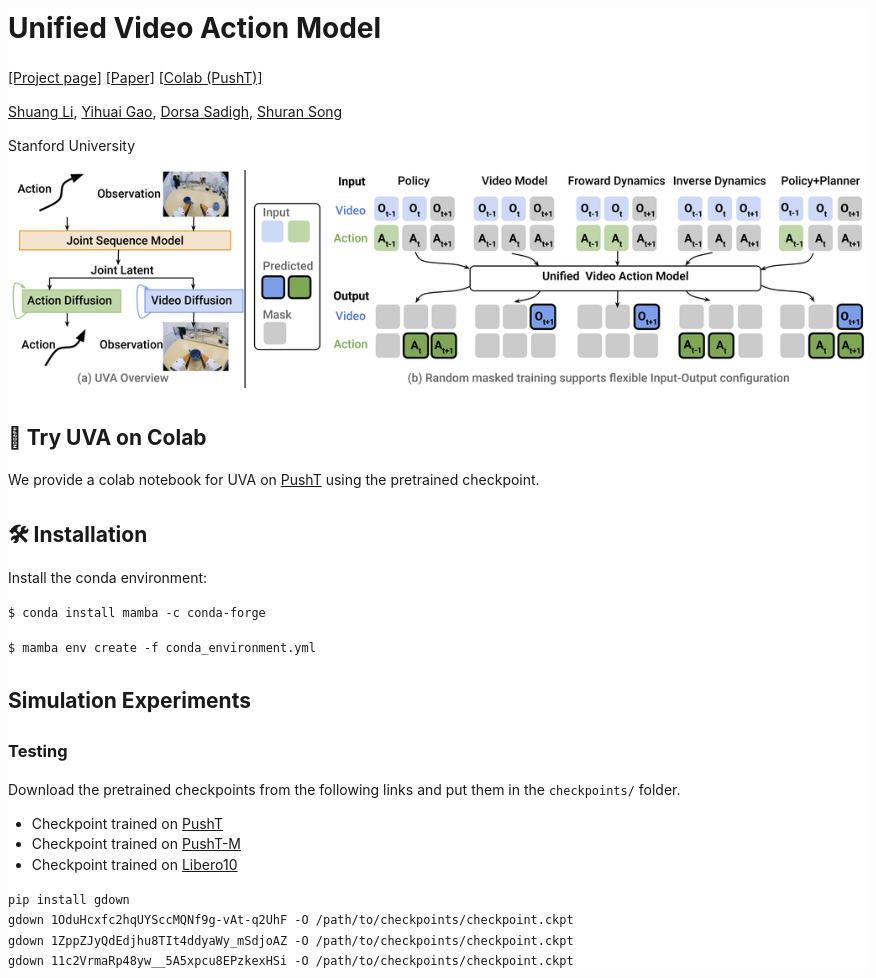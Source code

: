 # Unified Video Action Model

[[Project page]](https://unified-video-action-model.github.io/)
[[Paper]](https://arxiv.org/abs/2503.00200)
[[Colab (PushT)]](https://colab.research.google.com/drive/1WQfiGat3pTr5DZqWa760zI3JrdH_M86O?usp=sharing)


[Shuang Li](https://shuangli59.github.io/),
[Yihuai Gao](https://yihuai-gao.github.io/),
[Dorsa Sadigh](https://dorsa.fyi/),
[Shuran Song](https://shurans.github.io/)

Stanford University

<img src="media/overview.png" alt="drawing" width="100%"/>

## 🛝 Try UVA on Colab
We provide a colab notebook for UVA on [PushT](https://colab.research.google.com/drive/1WQfiGat3pTr5DZqWa760zI3JrdH_M86O?usp=sharing) using the pretrained checkpoint.



## 🛠️ Installation
Install the conda environment:
```console
$ conda install mamba -c conda-forge
```
```console
$ mamba env create -f conda_environment.yml
```

## Simulation Experiments
### Testing
Download the pretrained checkpoints from the following links and put them in the `checkpoints/` folder.

* Checkpoint trained on [PushT](https://drive.google.com/file/d/1OduHcxfc2hqUYSccMQNf9g-vAt-q2UhF/view?usp=sharing) 
* Checkpoint trained on [PushT-M](https://drive.google.com/file/d/1ZppZJyQdEdjhu8TIt4ddyaWy_mSdjoAZ/view?usp=sharing)
* Checkpoint trained on [Libero10](https://drive.google.com/file/d/11c2VrmaRp48yw__5A5xpcu8EPzkexHSi/view?usp=sharing)
```
pip install gdown
gdown 1OduHcxfc2hqUYSccMQNf9g-vAt-q2UhF -O /path/to/checkpoints/checkpoint.ckpt
gdown 1ZppZJyQdEdjhu8TIt4ddyaWy_mSdjoAZ -O /path/to/checkpoints/checkpoint.ckpt
gdown 11c2VrmaRp48yw__5A5xpcu8EPzkexHSi -O /path/to/checkpoints/checkpoint.ckpt
```
